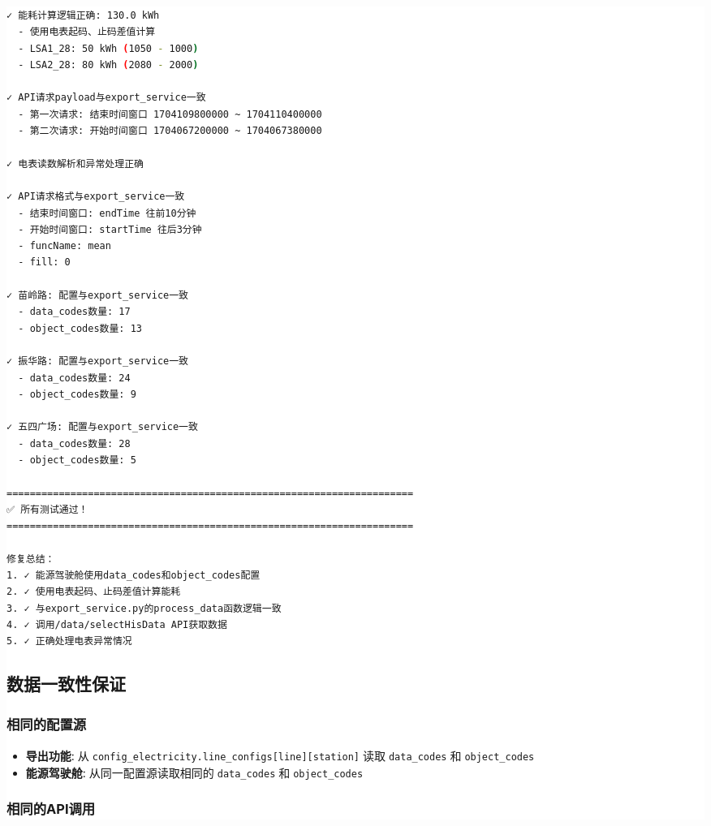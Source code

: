 ```bash
✓ 能耗计算逻辑正确: 130.0 kWh
  - 使用电表起码、止码差值计算
  - LSA1_28: 50 kWh (1050 - 1000)
  - LSA2_28: 80 kWh (2080 - 2000)

✓ API请求payload与export_service一致
  - 第一次请求: 结束时间窗口 1704109800000 ~ 1704110400000
  - 第二次请求: 开始时间窗口 1704067200000 ~ 1704067380000

✓ 电表读数解析和异常处理正确

✓ API请求格式与export_service一致
  - 结束时间窗口: endTime 往前10分钟
  - 开始时间窗口: startTime 往后3分钟
  - funcName: mean
  - fill: 0

✓ 苗岭路: 配置与export_service一致
  - data_codes数量: 17
  - object_codes数量: 13

✓ 振华路: 配置与export_service一致
  - data_codes数量: 24
  - object_codes数量: 9

✓ 五四广场: 配置与export_service一致
  - data_codes数量: 28
  - object_codes数量: 5

======================================================================
✅ 所有测试通过！
======================================================================

修复总结：
1. ✓ 能源驾驶舱使用data_codes和object_codes配置
2. ✓ 使用电表起码、止码差值计算能耗
3. ✓ 与export_service.py的process_data函数逻辑一致
4. ✓ 调用/data/selectHisData API获取数据
5. ✓ 正确处理电表异常情况
```

## 数据一致性保证

### 相同的配置源

- **导出功能**: 从 `config_electricity.line_configs[line][station]` 读取 `data_codes` 和 `object_codes`
- **能源驾驶舱**: 从同一配置源读取相同的 `data_codes` 和 `object_codes`

### 相同的API调用
